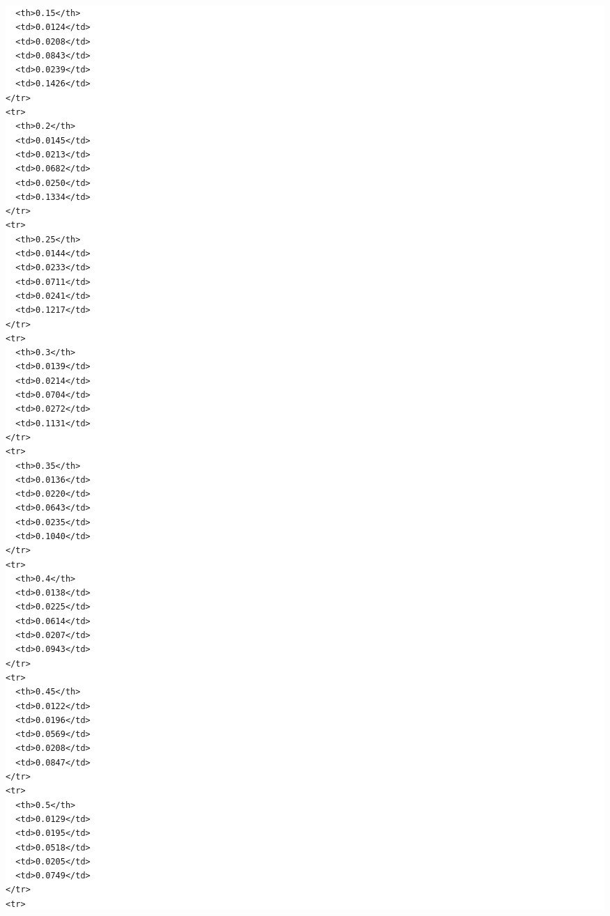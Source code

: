       <th>0.15</th>
      <td>0.0124</td>
      <td>0.0208</td>
      <td>0.0843</td>
      <td>0.0239</td>
      <td>0.1426</td>
    </tr>
    <tr>
      <th>0.2</th>
      <td>0.0145</td>
      <td>0.0213</td>
      <td>0.0682</td>
      <td>0.0250</td>
      <td>0.1334</td>
    </tr>
    <tr>
      <th>0.25</th>
      <td>0.0144</td>
      <td>0.0233</td>
      <td>0.0711</td>
      <td>0.0241</td>
      <td>0.1217</td>
    </tr>
    <tr>
      <th>0.3</th>
      <td>0.0139</td>
      <td>0.0214</td>
      <td>0.0704</td>
      <td>0.0272</td>
      <td>0.1131</td>
    </tr>
    <tr>
      <th>0.35</th>
      <td>0.0136</td>
      <td>0.0220</td>
      <td>0.0643</td>
      <td>0.0235</td>
      <td>0.1040</td>
    </tr>
    <tr>
      <th>0.4</th>
      <td>0.0138</td>
      <td>0.0225</td>
      <td>0.0614</td>
      <td>0.0207</td>
      <td>0.0943</td>
    </tr>
    <tr>
      <th>0.45</th>
      <td>0.0122</td>
      <td>0.0196</td>
      <td>0.0569</td>
      <td>0.0208</td>
      <td>0.0847</td>
    </tr>
    <tr>
      <th>0.5</th>
      <td>0.0129</td>
      <td>0.0195</td>
      <td>0.0518</td>
      <td>0.0205</td>
      <td>0.0749</td>
    </tr>
    <tr>